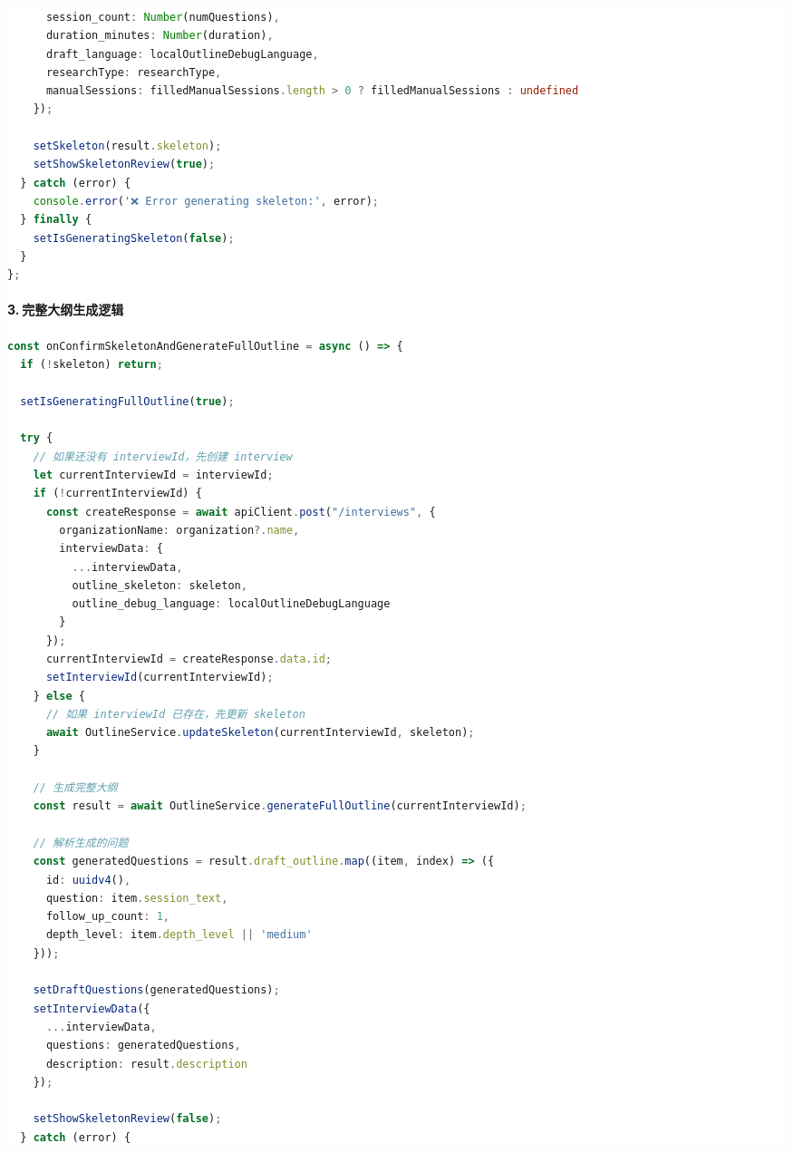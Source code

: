 ```typescript
      session_count: Number(numQuestions),
      duration_minutes: Number(duration),
      draft_language: localOutlineDebugLanguage,
      researchType: researchType,
      manualSessions: filledManualSessions.length > 0 ? filledManualSessions : undefined
    });

    setSkeleton(result.skeleton);
    setShowSkeletonReview(true);
  } catch (error) {
    console.error('❌ Error generating skeleton:', error);
  } finally {
    setIsGeneratingSkeleton(false);
  }
};
```

#### 3. 完整大纲生成逻辑

```typescript
const onConfirmSkeletonAndGenerateFullOutline = async () => {
  if (!skeleton) return;

  setIsGeneratingFullOutline(true);

  try {
    // 如果还没有 interviewId，先创建 interview
    let currentInterviewId = interviewId;
    if (!currentInterviewId) {
      const createResponse = await apiClient.post("/interviews", {
        organizationName: organization?.name,
        interviewData: {
          ...interviewData,
          outline_skeleton: skeleton,
          outline_debug_language: localOutlineDebugLanguage
        }
      });
      currentInterviewId = createResponse.data.id;
      setInterviewId(currentInterviewId);
    } else {
      // 如果 interviewId 已存在，先更新 skeleton
      await OutlineService.updateSkeleton(currentInterviewId, skeleton);
    }

    // 生成完整大纲
    const result = await OutlineService.generateFullOutline(currentInterviewId);

    // 解析生成的问题
    const generatedQuestions = result.draft_outline.map((item, index) => ({
      id: uuidv4(),
      question: item.session_text,
      follow_up_count: 1,
      depth_level: item.depth_level || 'medium'
    }));

    setDraftQuestions(generatedQuestions);
    setInterviewData({
      ...interviewData,
      questions: generatedQuestions,
      description: result.description
    });

    setShowSkeletonReview(false);
  } catch (error) {
```